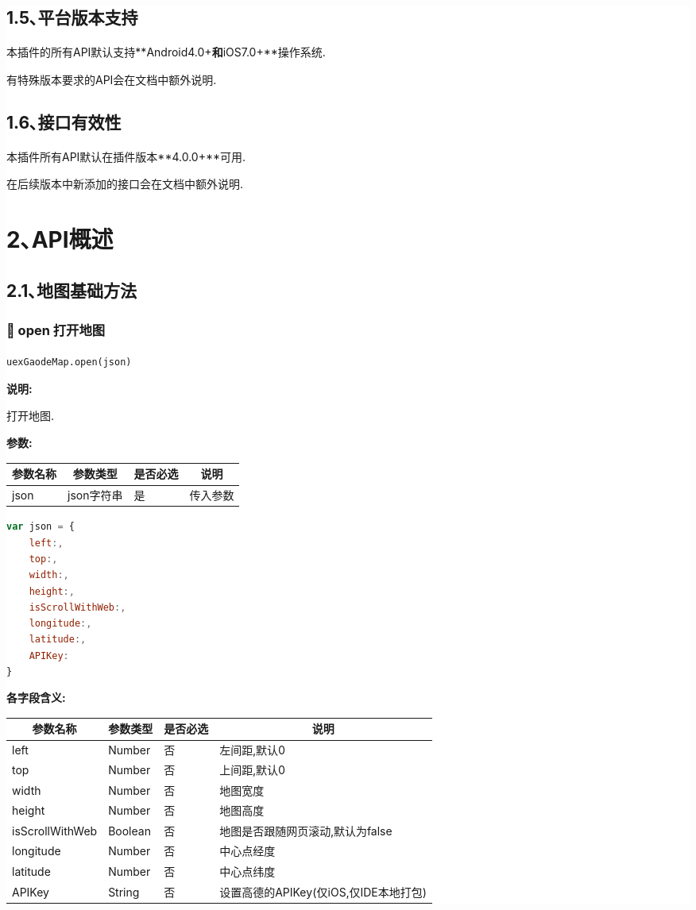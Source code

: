 ## 1.5､平台版本支持

本插件的所有API默认支持**Android4.0+**和**iOS7.0+**操作系统.

有特殊版本要求的API会在文档中额外说明.

## 1.6､接口有效性

本插件所有API默认在插件版本**4.0.0+**可用.

在后续版本中新添加的接口会在文档中额外说明.

# 2､API概述 
## 2.1､地图基础方法
### 🍭 open  打开地图 

`uexGaodeMap.open(json)`

**说明:**

打开地图.

**参数:**

| 参数名称 | 参数类型    | 是否必选 | 说明   |
| ---- | ------- | ---- | ---- |
| json | json字符串 | 是    | 传入参数 |

```javascript
var json = {
    left:,
    top:,
    width:,
    height:,
    isScrollWithWeb:,
    longitude:,
    latitude:,
    APIKey:
}
```
**各字段含义:**

| 参数名称            | 参数类型    | 是否必选 | 说明                         |
| --------------- | ------- | ---- | -------------------------- |
| left            | Number  | 否    | 左间距,默认0                    |
| top             | Number  | 否    | 上间距,默认0                    |
| width           | Number  | 否    | 地图宽度                       |
| height          | Number  | 否    | 地图高度                       |
| isScrollWithWeb | Boolean | 否    | 地图是否跟随网页滚动,默认为false        |
| longitude       | Number  | 否    | 中心点经度                      |
| latitude        | Number  | 否    | 中心点纬度                      |
| APIKey          | String  | 否    | 设置高德的APIKey(仅iOS,仅IDE本地打包) |
